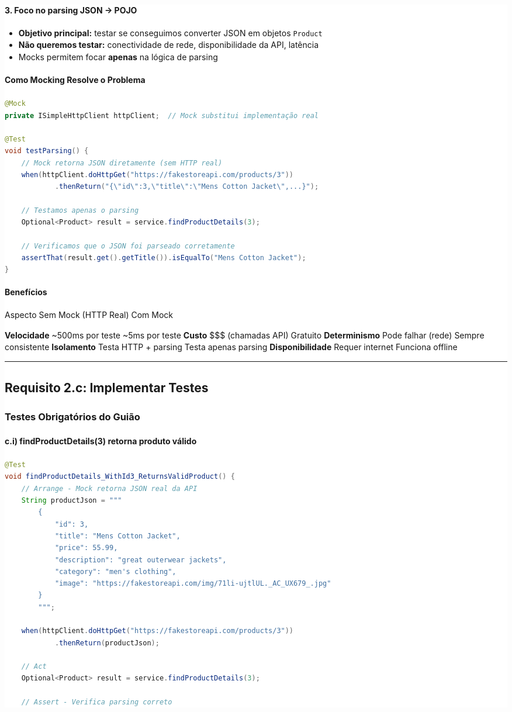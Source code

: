 #### 3. Foco no parsing JSON → POJO
- **Objetivo principal:** testar se conseguimos converter JSON em objetos `Product`
- **Não queremos testar:** conectividade de rede, disponibilidade da API, latência
- Mocks permitem focar **apenas** na lógica de parsing

#### Como Mocking Resolve o Problema

```java
@Mock
private ISimpleHttpClient httpClient;  // Mock substitui implementação real

@Test
void testParsing() {
    // Mock retorna JSON diretamente (sem HTTP real)
    when(httpClient.doHttpGet("https://fakestoreapi.com/products/3"))
            .thenReturn("{\"id\":3,\"title\":\"Mens Cotton Jacket\",...}");
    
    // Testamos apenas o parsing
    Optional<Product> result = service.findProductDetails(3);
    
    // Verificamos que o JSON foi parseado corretamente
    assertThat(result.get().getTitle()).isEqualTo("Mens Cotton Jacket");
}
```

#### Benefícios

 Aspecto                Sem Mock (HTTP Real)  Com Mock 

 **Velocidade**          ~500ms por teste     ~5ms por teste 
 **Custo**                $$$ (chamadas API)   Gratuito 
 **Determinismo**         Pode falhar (rede)   Sempre consistente 
 **Isolamento**           Testa HTTP + parsing  Testa apenas parsing 
 **Disponibilidade**      Requer internet       Funciona offline 

---

## Requisito 2.c: Implementar Testes

### Testes Obrigatórios do Guião

#### c.i) findProductDetails(3) retorna produto válido

```java
@Test
void findProductDetails_WithId3_ReturnsValidProduct() {
    // Arrange - Mock retorna JSON real da API
    String productJson = """
        {
            "id": 3,
            "title": "Mens Cotton Jacket",
            "price": 55.99,
            "description": "great outerwear jackets",
            "category": "men's clothing",
            "image": "https://fakestoreapi.com/img/71li-ujtlUL._AC_UX679_.jpg"
        }
        """;
    
    when(httpClient.doHttpGet("https://fakestoreapi.com/products/3"))
            .thenReturn(productJson);
    
    // Act
    Optional<Product> result = service.findProductDetails(3);
    
    // Assert - Verifica parsing correto
```